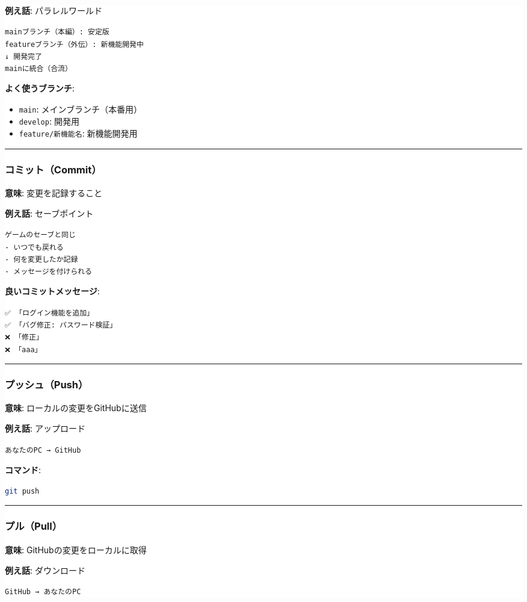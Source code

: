 **例え話**: パラレルワールド
```
mainブランチ（本編）: 安定版
featureブランチ（外伝）: 新機能開発中
↓ 開発完了
mainに統合（合流）
```

**よく使うブランチ**:
- `main`: メインブランチ（本番用）
- `develop`: 開発用
- `feature/新機能名`: 新機能開発用

---

### コミット（Commit）
**意味**: 変更を記録すること

**例え話**: セーブポイント
```
ゲームのセーブと同じ
- いつでも戻れる
- 何を変更したか記録
- メッセージを付けられる
```

**良いコミットメッセージ**:
```
✅ 「ログイン機能を追加」
✅ 「バグ修正: パスワード検証」
❌ 「修正」
❌ 「aaa」
```

---

### プッシュ（Push）
**意味**: ローカルの変更をGitHubに送信

**例え話**: アップロード
```
あなたのPC → GitHub
```

**コマンド**:
```bash
git push
```

---

### プル（Pull）
**意味**: GitHubの変更をローカルに取得

**例え話**: ダウンロード
```
GitHub → あなたのPC
```
